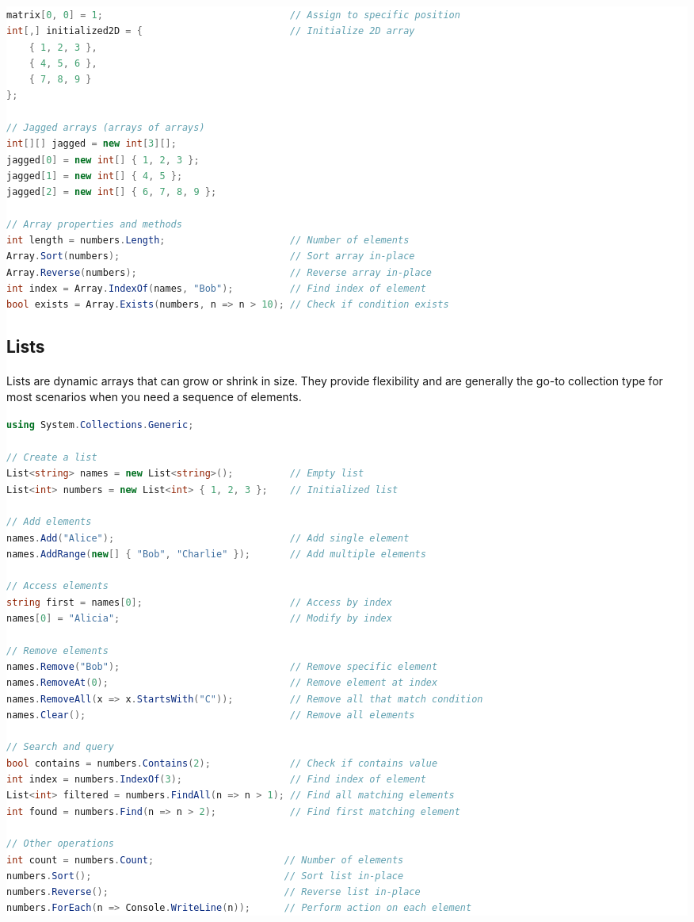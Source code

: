 ```csharp
matrix[0, 0] = 1;                                 // Assign to specific position
int[,] initialized2D = {                          // Initialize 2D array
    { 1, 2, 3 },
    { 4, 5, 6 },
    { 7, 8, 9 }
};

// Jagged arrays (arrays of arrays)
int[][] jagged = new int[3][];
jagged[0] = new int[] { 1, 2, 3 };
jagged[1] = new int[] { 4, 5 };
jagged[2] = new int[] { 6, 7, 8, 9 };

// Array properties and methods
int length = numbers.Length;                      // Number of elements
Array.Sort(numbers);                              // Sort array in-place
Array.Reverse(numbers);                           // Reverse array in-place
int index = Array.IndexOf(names, "Bob");          // Find index of element
bool exists = Array.Exists(numbers, n => n > 10); // Check if condition exists
```

## Lists

Lists are dynamic arrays that can grow or shrink in size. They provide flexibility and are generally the go-to collection type for most scenarios when you need a sequence of elements.

```csharp
using System.Collections.Generic;

// Create a list
List<string> names = new List<string>();          // Empty list
List<int> numbers = new List<int> { 1, 2, 3 };    // Initialized list

// Add elements  
names.Add("Alice");                               // Add single element
names.AddRange(new[] { "Bob", "Charlie" });       // Add multiple elements

// Access elements
string first = names[0];                          // Access by index
names[0] = "Alicia";                              // Modify by index

// Remove elements
names.Remove("Bob");                              // Remove specific element
names.RemoveAt(0);                                // Remove element at index
names.RemoveAll(x => x.StartsWith("C"));          // Remove all that match condition
names.Clear();                                    // Remove all elements

// Search and query
bool contains = numbers.Contains(2);              // Check if contains value
int index = numbers.IndexOf(3);                   // Find index of element
List<int> filtered = numbers.FindAll(n => n > 1); // Find all matching elements
int found = numbers.Find(n => n > 2);             // Find first matching element

// Other operations
int count = numbers.Count;                       // Number of elements
numbers.Sort();                                  // Sort list in-place
numbers.Reverse();                               // Reverse list in-place
numbers.ForEach(n => Console.WriteLine(n));      // Perform action on each element
```
